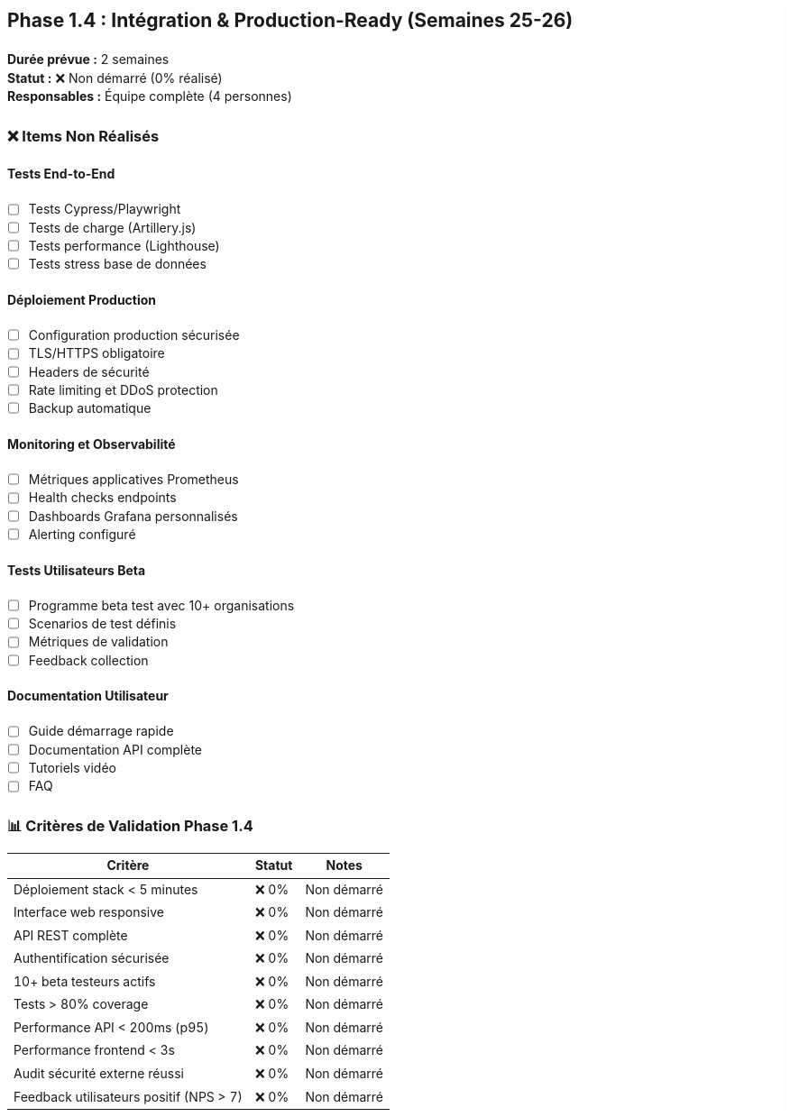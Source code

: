 ## Phase 1.4 : Intégration & Production-Ready (Semaines 25-26)

**Durée prévue :** 2 semaines  
**Statut :** ❌ Non démarré (0% réalisé)  
**Responsables :** Équipe complète (4 personnes)

### ❌ Items Non Réalisés

#### Tests End-to-End
- [ ] Tests Cypress/Playwright
- [ ] Tests de charge (Artillery.js)
- [ ] Tests performance (Lighthouse)
- [ ] Tests stress base de données

#### Déploiement Production
- [ ] Configuration production sécurisée
- [ ] TLS/HTTPS obligatoire
- [ ] Headers de sécurité
- [ ] Rate limiting et DDoS protection
- [ ] Backup automatique

#### Monitoring et Observabilité
- [ ] Métriques applicatives Prometheus
- [ ] Health checks endpoints
- [ ] Dashboards Grafana personnalisés
- [ ] Alerting configuré

#### Tests Utilisateurs Beta
- [ ] Programme beta test avec 10+ organisations
- [ ] Scenarios de test définis
- [ ] Métriques de validation
- [ ] Feedback collection

#### Documentation Utilisateur
- [ ] Guide démarrage rapide
- [ ] Documentation API complète
- [ ] Tutoriels vidéo
- [ ] FAQ

### 📊 Critères de Validation Phase 1.4

| Critère | Statut | Notes |
|---------|--------|-------|
| Déploiement stack < 5 minutes | ❌ 0% | Non démarré |
| Interface web responsive | ❌ 0% | Non démarré |
| API REST complète | ❌ 0% | Non démarré |
| Authentification sécurisée | ❌ 0% | Non démarré |
| 10+ beta testeurs actifs | ❌ 0% | Non démarré |
| Tests > 80% coverage | ❌ 0% | Non démarré |
| Performance API < 200ms (p95) | ❌ 0% | Non démarré |
| Performance frontend < 3s | ❌ 0% | Non démarré |
| Audit sécurité externe réussi | ❌ 0% | Non démarré |
| Feedback utilisateurs positif (NPS > 7) | ❌ 0% | Non démarré |
